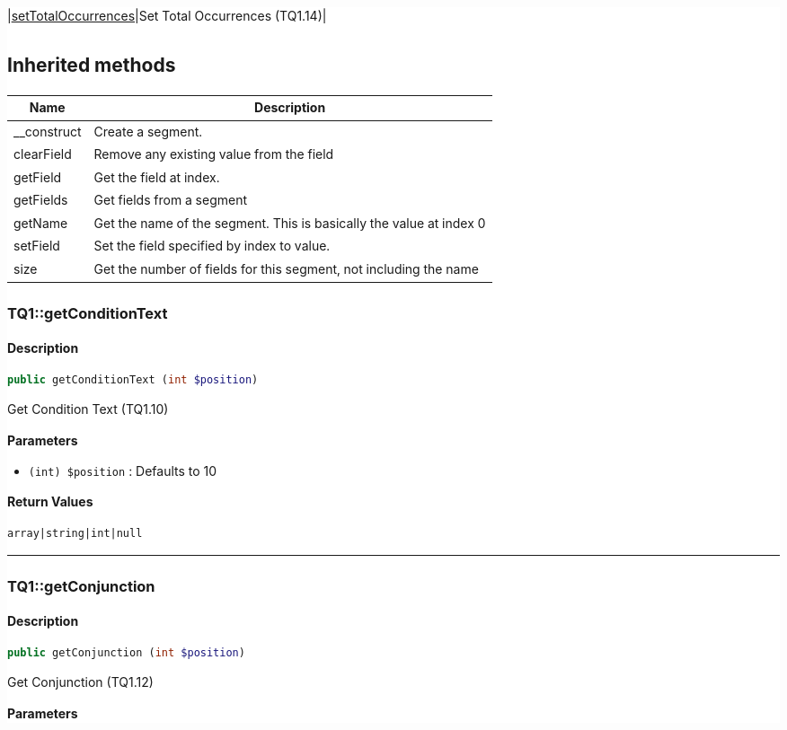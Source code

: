 |[setTotalOccurrences](#tq1settotaloccurrences)|Set Total Occurrences (TQ1.14)|

## Inherited methods

| Name | Description |
|------|-------------|
|__construct|Create a segment.|
|clearField|Remove any existing value from the field|
|getField|Get the field at index.|
|getFields|Get fields from a segment|
|getName|Get the name of the segment. This is basically the value at index 0|
|setField|Set the field specified by index to value.|
|size|Get the number of fields for this segment, not including the name|



### TQ1::getConditionText  

**Description**

```php
public getConditionText (int $position)
```

Get Condition Text (TQ1.10) 

 

**Parameters**

* `(int) $position`
: Defaults to 10  

**Return Values**

`array|string|int|null`




<hr />


### TQ1::getConjunction  

**Description**

```php
public getConjunction (int $position)
```

Get Conjunction (TQ1.12) 

 

**Parameters**
